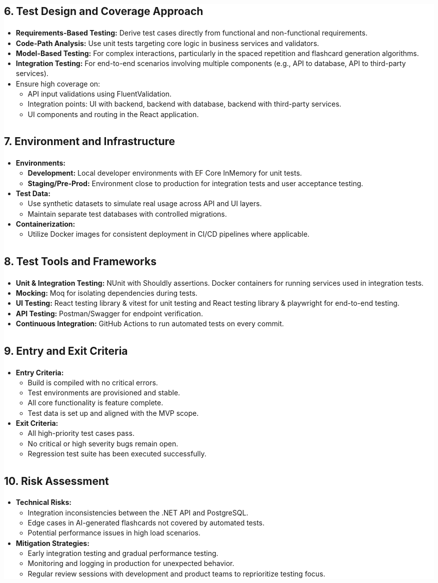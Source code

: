 ## 6. Test Design and Coverage Approach
- **Requirements-Based Testing:** Derive test cases directly from functional and non-functional requirements.
- **Code-Path Analysis:** Use unit tests targeting core logic in business services and validators.
- **Model-Based Testing:** For complex interactions, particularly in the spaced repetition and flashcard generation algorithms.
- **Integration Testing:** For end-to-end scenarios involving multiple components (e.g., API to database, API to third-party services).
- Ensure high coverage on:
  - API input validations using FluentValidation.
  - Integration points: UI with backend, backend with database, backend with third-party services.
  - UI components and routing in the React application.

## 7. Environment and Infrastructure
- **Environments:**  
  - **Development:** Local developer environments with EF Core InMemory for unit tests.
  - **Staging/Pre-Prod:** Environment close to production for integration tests and user acceptance testing.
- **Test Data:**  
  - Use synthetic datasets to simulate real usage across API and UI layers.
  - Maintain separate test databases with controlled migrations.
- **Containerization:**  
  - Utilize Docker images for consistent deployment in CI/CD pipelines where applicable.

## 8. Test Tools and Frameworks
- **Unit & Integration Testing:** NUnit with Shouldly assertions. Docker containers for running services used in integration tests.
- **Mocking:** Moq for isolating dependencies during tests.
- **UI Testing:** React testing library & vitest for unit testing and React testing library & playwright for end-to-end testing.
- **API Testing:** Postman/Swagger for endpoint verification.
- **Continuous Integration:** GitHub Actions to run automated tests on every commit.

## 9. Entry and Exit Criteria
- **Entry Criteria:**  
  - Build is compiled with no critical errors.
  - Test environments are provisioned and stable.
  - All core functionality is feature complete.
  - Test data is set up and aligned with the MVP scope.
- **Exit Criteria:**  
  - All high-priority test cases pass.
  - No critical or high severity bugs remain open.
  - Regression test suite has been executed successfully.

## 10. Risk Assessment
- **Technical Risks:**  
  - Integration inconsistencies between the .NET API and PostgreSQL.
  - Edge cases in AI-generated flashcards not covered by automated tests.
  - Potential performance issues in high load scenarios.
- **Mitigation Strategies:**  
  - Early integration testing and gradual performance testing.
  - Monitoring and logging in production for unexpected behavior.
  - Regular review sessions with development and product teams to reprioritize testing focus.
